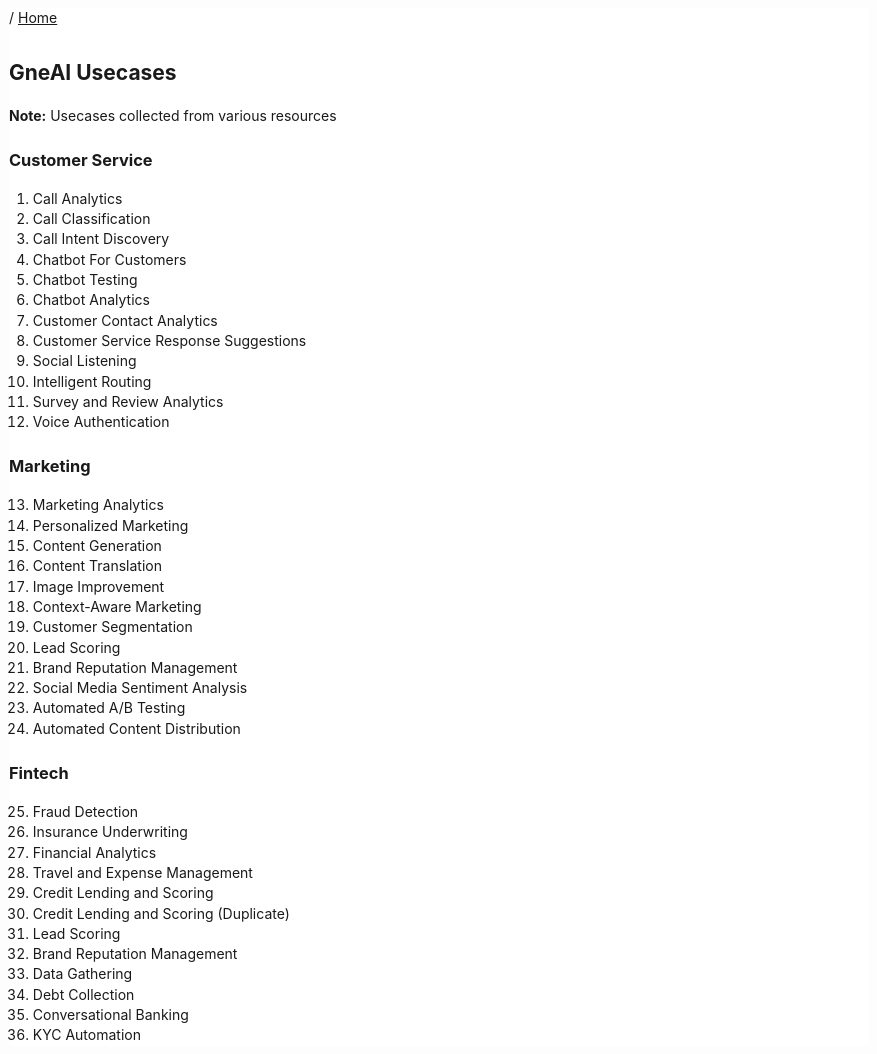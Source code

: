 / [Home](index.md)

## GneAI Usecases

**Note:** Usecases collected from various resources




### Customer Service
1. Call Analytics
2. Call Classification
3. Call Intent Discovery
4. Chatbot For Customers
5. Chatbot Testing
6. Chatbot Analytics
7. Customer Contact Analytics
8. Customer Service Response Suggestions
9. Social Listening
10. Intelligent Routing
11. Survey and Review Analytics
12. Voice Authentication

### Marketing
13. Marketing Analytics
14. Personalized Marketing
15. Content Generation
16. Content Translation
17. Image Improvement
18. Context-Aware Marketing
19. Customer Segmentation
20. Lead Scoring
21. Brand Reputation Management
22. Social Media Sentiment Analysis
23. Automated A/B Testing
24. Automated Content Distribution

### Fintech
25. Fraud Detection
26. Insurance Underwriting
27. Financial Analytics
28. Travel and Expense Management
29. Credit Lending and Scoring
30. Credit Lending and Scoring (Duplicate)
31. Lead Scoring
32. Brand Reputation Management
33. Data Gathering
34. Debt Collection
35. Conversational Banking
36. KYC Automation

